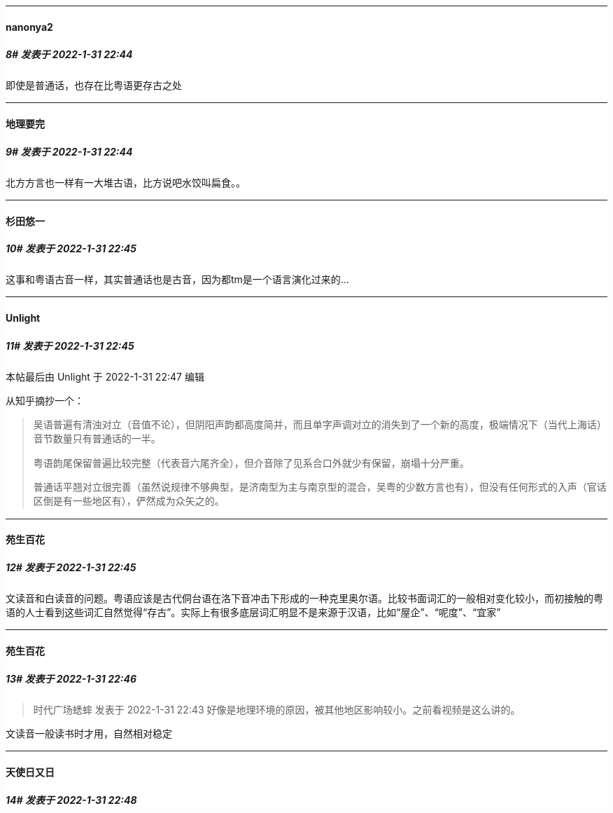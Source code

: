 *****

####  nanonya2  
##### 8#       发表于 2022-1-31 22:44

即使是普通话，也存在比粤语更存古之处

*****

####  地理要完  
##### 9#       发表于 2022-1-31 22:44

北方方言也一样有一大堆古语，比方说吧水饺叫扁食。。

*****

####  杉田悠一  
##### 10#       发表于 2022-1-31 22:45

这事和粤语古音一样，其实普通话也是古音，因为都tm是一个语言演化过来的…

*****

####  Unlight  
##### 11#       发表于 2022-1-31 22:45

 本帖最后由 Unlight 于 2022-1-31 22:47 编辑 

从知乎摘抄一个： <blockquote>吴语普遍有清浊对立（音值不论），但阴阳声韵都高度简并，而且单字声调对立的消失到了一个新的高度，极端情况下（当代上海话）音节数量只有普通话的一半。

粤语韵尾保留普遍比较完整（代表音六尾齐全），但介音除了见系合口外就少有保留，崩塌十分严重。

普通话平翘对立很完善（虽然说规律不够典型，是济南型为主与南京型的混合，吴粤的少数方言也有），但没有任何形式的入声（官话区倒是有一些地区有），俨然成为众矢之的。</blockquote>

*****

####  苑生百花  
##### 12#       发表于 2022-1-31 22:45

文读音和白读音的问题。粤语应该是古代侗台语在洛下音冲击下形成的一种克里奥尔语。比较书面词汇的一般相对变化较小，而初接触的粤语的人士看到这些词汇自然觉得“存古”。实际上有很多底层词汇明显不是来源于汉语，比如“屋企”、“呢度”、“宜家”

*****

####  苑生百花  
##### 13#       发表于 2022-1-31 22:46

<blockquote>时代广场蟋蟀 发表于 2022-1-31 22:43
好像是地理环境的原因，被其他地区影响较小。之前看视频是这么讲的。</blockquote>
文读音一般读书时才用，自然相对稳定

*****

####  天使日又日  
##### 14#       发表于 2022-1-31 22:48
